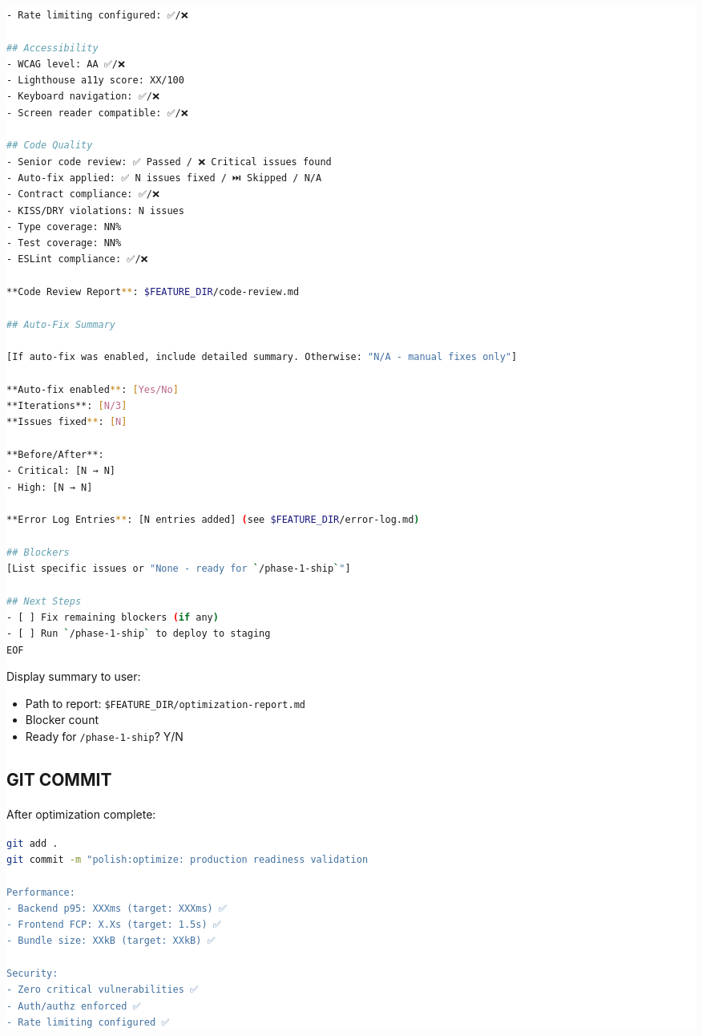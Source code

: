```bash
- Rate limiting configured: ✅/❌

## Accessibility
- WCAG level: AA ✅/❌
- Lighthouse a11y score: XX/100
- Keyboard navigation: ✅/❌
- Screen reader compatible: ✅/❌

## Code Quality
- Senior code review: ✅ Passed / ❌ Critical issues found
- Auto-fix applied: ✅ N issues fixed / ⏭️ Skipped / N/A
- Contract compliance: ✅/❌
- KISS/DRY violations: N issues
- Type coverage: NN%
- Test coverage: NN%
- ESLint compliance: ✅/❌

**Code Review Report**: $FEATURE_DIR/code-review.md

## Auto-Fix Summary

[If auto-fix was enabled, include detailed summary. Otherwise: "N/A - manual fixes only"]

**Auto-fix enabled**: [Yes/No]
**Iterations**: [N/3]
**Issues fixed**: [N]

**Before/After**:
- Critical: [N → N]
- High: [N → N]

**Error Log Entries**: [N entries added] (see $FEATURE_DIR/error-log.md)

## Blockers
[List specific issues or "None - ready for `/phase-1-ship`"]

## Next Steps
- [ ] Fix remaining blockers (if any)
- [ ] Run `/phase-1-ship` to deploy to staging
EOF
```

Display summary to user:
- Path to report: `$FEATURE_DIR/optimization-report.md`
- Blocker count
- Ready for `/phase-1-ship`? Y/N

## GIT COMMIT

After optimization complete:
```bash
git add .
git commit -m "polish:optimize: production readiness validation

Performance:
- Backend p95: XXXms (target: XXXms) ✅
- Frontend FCP: X.Xs (target: 1.5s) ✅
- Bundle size: XXkB (target: XXkB) ✅

Security:
- Zero critical vulnerabilities ✅
- Auth/authz enforced ✅
- Rate limiting configured ✅
```